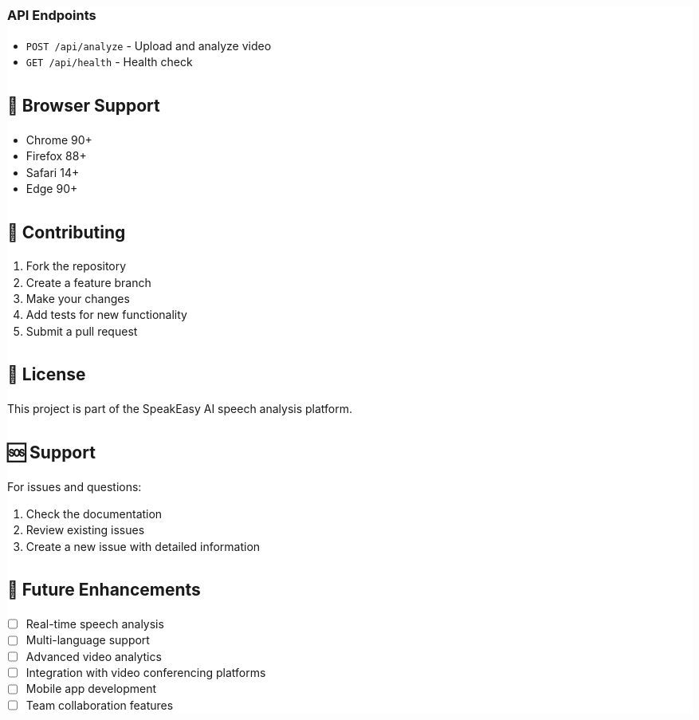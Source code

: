 ### API Endpoints

- `POST /api/analyze` - Upload and analyze video
- `GET /api/health` - Health check

## 📱 Browser Support

- Chrome 90+
- Firefox 88+
- Safari 14+
- Edge 90+

## 🤝 Contributing

1. Fork the repository
2. Create a feature branch
3. Make your changes
4. Add tests for new functionality
5. Submit a pull request

## 📄 License

This project is part of the SpeakEasy AI speech analysis platform.

## 🆘 Support

For issues and questions:
1. Check the documentation
2. Review existing issues
3. Create a new issue with detailed information

## 🔮 Future Enhancements

- [ ] Real-time speech analysis
- [ ] Multi-language support
- [ ] Advanced video analytics
- [ ] Integration with video conferencing platforms
- [ ] Mobile app development
- [ ] Team collaboration features